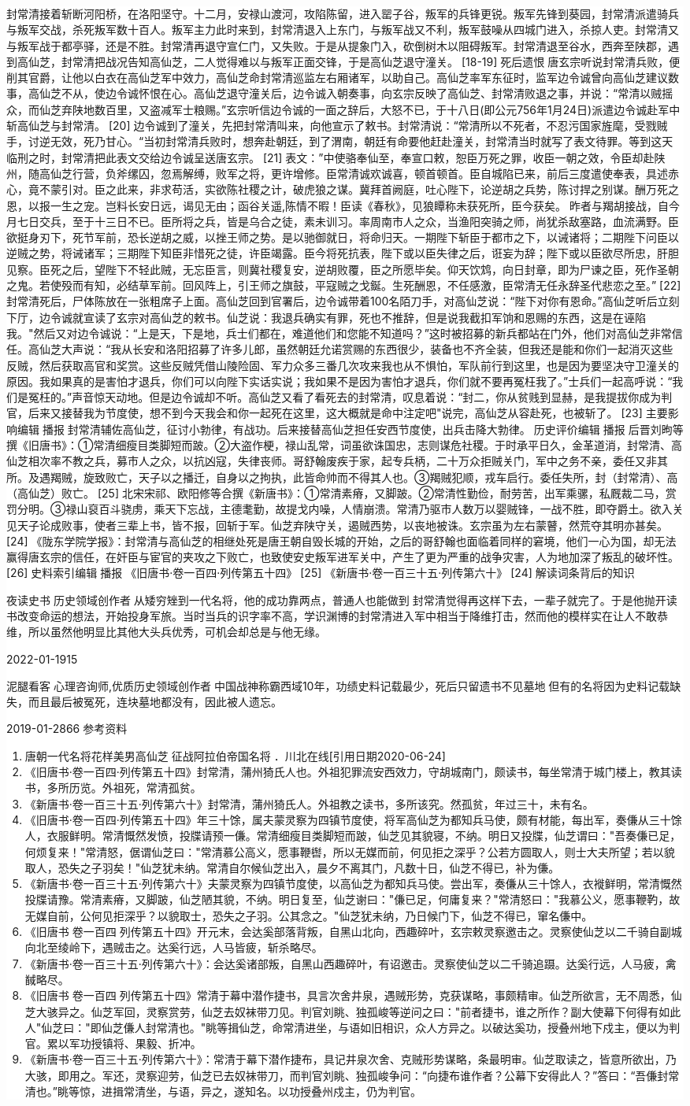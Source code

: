 封常清接着斩断河阳桥，在洛阳坚守。十二月，安禄山渡河，攻陷陈留，进入罂子谷，叛军的兵锋更锐。叛军先锋到葵园，封常清派遣骑兵与叛军交战，杀死叛军数十百人。叛军主力此时来到，封常清退入上东门，与叛军战又不利，叛军鼓噪从四城门进入，杀掠人吏。封常清又与叛军战于都亭驿，还是不胜。封常清再退守宣仁门，又失败。于是从提象门入，砍倒树木以阻碍叛军。封常清退至谷水，西奔至陕郡，遇到高仙芝，封常清把战况告知高仙芝，二人觉得难以与叛军正面交锋，于是高仙芝退守潼关。 [18-19] 
死后遗恨
唐玄宗听说封常清兵败，便削其官爵，让他以白衣在高仙芝军中效力，高仙芝命封常清巡监左右厢诸军，以助自己。高仙芝率军东征时，监军边令诚曾向高仙芝建议数事，高仙芝不从，使边令诚怀恨在心。高仙芝退守潼关后，边令诚入朝奏事，向玄宗反映了高仙芝、封常清败退之事，并说：“常清以贼摇众，而仙芝弃陕地数百里，又盗减军士粮赐。”玄宗听信边令诚的一面之辞后，大怒不已，于十八日(即公元756年1月24日)派遣边令诚赴军中斩高仙芝与封常清。 [20] 
边令诚到了潼关，先把封常清叫来，向他宣示了敕书。封常清说：“常清所以不死者，不忍污国家旌麾，受戮贼手，讨逆无效，死乃甘心。“当初封常清兵败时，想奔赴朝廷，到了渭南，朝廷有命要他赶赴潼关，封常清当时就写了表文待罪。等到这天临刑之时，封常清把此表文交给边令诚呈送唐玄宗。 [21] 
表文：”中使骆奉仙至，奉宣口敕，恕臣万死之罪，收臣一朝之效，令臣却赴陕州，随高仙芝行营，负斧缧囚，忽焉解缚，败军之将，更许增修。臣常清诚欢诚喜，顿首顿首。臣自城陷已来，前后三度遣使奉表，具述赤心，竟不蒙引对。臣之此来，非求苟活，实欲陈社稷之计，破虎狼之谋。冀拜首阙庭，吐心陛下，论逆胡之兵势，陈讨捍之别谋。酬万死之恩，以报一生之宠。岂料长安日远，谒见无由；函谷关遥,陈情不暇！臣读《春秋》，见狼瞫称未获死所，臣今获矣。
昨者与羯胡接战，自今月七日交兵，至于十三日不已。臣所将之兵，皆是乌合之徒，素未训习。率周南市人之众，当渔阳突骑之师，尚犹杀敌塞路，血流满野。臣欲挺身刃下，死节军前，恐长逆胡之威，以挫王师之势。是以驰御就日，将命归天。一期陛下斩臣于都市之下，以诫诸将；二期陛下问臣以逆贼之势，将诫诸军；三期陛下知臣非惜死之徒，许臣竭露。臣今将死抗表，陛下或以臣失律之后，诳妄为辞；陛下或以臣欲尽所忠，肝胆见察。臣死之后，望陛下不轻此贼，无忘臣言，则冀社稷复安，逆胡败覆，臣之所愿毕矣。仰天饮鸩，向日封章，即为尸谏之臣，死作圣朝之鬼。若使殁而有知，必结草军前。回风阵上，引王师之旗鼓，平寇贼之戈鋋。生死酬恩，不任感激，臣常清无任永辞圣代悲恋之至。” [22] 
封常清死后，尸体陈放在一张粗席子上面。高仙芝回到官署后，边令诚带着100名陌刀手，对高仙芝说：“陛下对你有恩命。”高仙芝听后立刻下厅，边令诚就宣读了玄宗对高仙芝的敕书。仙芝说：我退兵确实有罪，死也不推辞，但是说我截扣军饷和恩赐的东西，这是在诬陷我。"然后又对边令诚说：“上是天，下是地，兵士们都在，难道他们和您能不知道吗？”这时被招募的新兵都站在门外，他们对高仙芝非常信任。高仙芝大声说：“我从长安和洛阳招募了许多儿郎，虽然朝廷允诺赏赐的东西很少，装备也不齐全装，但我还是能和你们一起消灭这些反贼，然后获取高官和奖赏。这些反贼凭借山陵险固、军力众多三番几次攻来我也从不惧怕，军队前行到这里，也是因为要坚决守卫潼关的原因。我如果真的是害怕才退兵，你们可以向陛下实话实说；我如果不是因为害怕才退兵，你们就不要再冤枉我了。”士兵们一起高呼说：“我们是冤枉的。”声音惊天动地。但是边令诚却不听。高仙芝又看了看死去的封常清，叹息着说：“封二，你从贫贱到显赫，是我提拔你成为判官，后来又接替我为节度使，想不到今天我会和你一起死在这里，这大概就是命中注定吧"说完，高仙芝从容赴死，也被斩了。 [23] 
主要影响编辑 播报
封常清辅佐高仙芝，征讨小勃律，有战功。后来接替高仙芝担任安西节度使，出兵击降大勃律。
历史评价编辑 播报
后晋刘昫等撰《旧唐书》：①常清细瘦目类脚短而跛。②大盗作梗，禄山乱常，词虽欲诛国忠，志则谋危社稷。于时承平日久，金革道消，封常清、高仙芝相次率不教之兵，募市人之众，以抗凶寇，失律丧师。哥舒翰废疾于家，起专兵柄，二十万众拒贼关门，军中之务不亲，委任又非其所。及遇羯贼，旋致败亡，天子以之播迁，自身以之拘执，此皆命帅而不得其人也。③羯贼犯顺，戎车启行。委任失所，封（封常清）、高（高仙芝）败亡。 [25] 
北宋宋祁、欧阳修等合撰《新唐书》：①常清素瘠，又脚跛。②常清性勤俭，耐劳苦，出军乘骡，私厩裁二马，赏罚分明。③禄山裒百斗骁虏，乘天下忘战，主德耄勤，故提戈内噪，人情崩溃。常清乃驱市人数万以婴贼锋，一战不胜，即夺爵土。欲入关见天子论成败事，使者三辈上书，皆不报，回斩于军。仙芝弃陕守关，遏贼西势，以丧地被诛。玄宗虽为左右蒙瞽，然荒夺其明亦甚矣。 [24] 
《陇东学院学报》：封常清与高仙芝的相继处死是唐王朝自毁长城的开始，之后的哥舒翰也面临着同样的窘境，他们一心为国，却无法赢得唐玄宗的信任，在奸臣与宦官的夹攻之下败亡，也致使安史叛军进军关中，产生了更为严重的战争灾害，人为地加深了叛乱的破坏性。 [26] 
史料索引编辑 播报
《旧唐书·卷一百四·列传第五十四》 [25] 
《新唐书·卷一百三十五·列传第六十》 [24] 
解读词条背后的知识

夜读史书 历史领域创作者
从矮穷矬到一代名将，他的成功靠两点，普通人也能做到
封常清觉得再这样下去，一辈子就完了。于是他抛开读书改变命运的想法，开始投身军旅。当时当兵的识字率不高，学识渊博的封常清进入军中相当于降维打击，然而他的模样实在让人不敢恭维，所以虽然他明显比其他大头兵优秀，可机会却总是与他无缘。

2022-01-1915

泥腿看客 心理咨询师,优质历史领域创作者
中国战神称霸西域10年，功绩史料记载最少，死后只留遗书不见墓地
但有的名将因为史料记载缺失，而且最后被冤死，连块墓地都没有，因此被人遗忘。

2019-01-2866
参考资料
1.  唐朝一代名将花样美男高仙芝 征战阿拉伯帝国名将  ．川北在线[引用日期2020-06-24]
2.  《旧唐书·卷一百四·列传第五十四》封常清，蒲州猗氏人也。外祖犯罪流安西效力，守胡城南门，颇读书，每坐常清于城门楼上，教其读书，多所历览。外祖死，常清孤贫。
3.  《新唐书·卷一百三十五·列传第六十》封常清，蒲州猗氏人。外祖教之读书，多所该究。然孤贫，年过三十，未有名。
4.  《旧唐书·卷一百四·列传第五十四》年三十馀，属夫蒙灵察为四镇节度使，将军高仙芝为都知兵马使，颇有材能，每出军，奏傔从三十馀人，衣服鲜明。常清慨然发愤，投牒请预一傔。常清细瘦目类脚短而跛，仙芝见其貌寝，不纳。明日又投牒，仙芝谓曰："吾奏傔已足，何烦复来！"常清怒，倨谓仙芝曰："常清慕公高义，愿事鞭辔，所以无媒而前，何见拒之深乎？公若方圆取人，则士大夫所望；若以貌取人，恐失之子羽矣！"仙芝犹未纳。常清自尔候仙芝出入，晨夕不离其门，凡数十日，仙芝不得已，补为傔。
5.  《新唐书·卷一百三十五·列传第六十》夫蒙灵察为四镇节度使，以高仙芝为都知兵马使。尝出军，奏傔从三十馀人，衣褷鲜明，常清慨然投牒请豫。常清素瘠，又脚跛，仙芝陋其貌，不纳。明日复至，仙芝谢曰："傔已足，何庸复来？"常清怒曰："我慕公义，愿事鞭靮，故无媒自前，公何见拒深乎？以貌取士，恐失之子羽。公其念之。"仙芝犹未纳，乃日候门下，仙芝不得已，窜名傔中。
6.  《旧唐书 卷一百四 列传第五十四》开元末，会达奚部落背叛，自黑山北向，西趣碎叶，玄宗敕灵察邀击之。灵察使仙芝以二千骑自副城向北至绫岭下，遇贼击之。达奚行远，人马皆疲，斩杀略尽。
7.  《新唐书·卷一百三十五·列传第六十》：会达奚诸部叛，自黑山西趣碎叶，有诏邀击。灵察使仙芝以二千骑追蹑。达奚行远，人马疲，禽馘略尽。
8.  《旧唐书 卷一百四 列传第五十四》常清于幕中潜作捷书，具言次舍井泉，遇贼形势，克获谋略，事颇精审。仙芝所欲言，无不周悉，仙芝大骇异之。仙芝军回，灵察赏劳，仙芝去奴袜带刀见。判官刘眺、独孤峻等逆问之曰："前者捷书，谁之所作？副大使幕下何得有如此人"仙芝曰："即仙芝傔人封常清也。"眺等揖仙芝，命常清进坐，与语如旧相识，众人方异之。以破达奚功，授叠州地下戍主，便以为判官。累以军功授镇将、果毅、折冲。
9.  《新唐书·卷一百三十五·列传第六十》：常清于幕下潜作捷布，具记井泉次舍、克贼形势谋略，条最明审。仙芝取读之，皆意所欲出，乃大骇，即用之。军还，灵察迎劳，仙芝已去奴袜带刀，而判官刘眺、独孤峻争问：“向捷布谁作者？公幕下安得此人？”答曰：“吾傔封常清也。”眺等惊，进揖常清坐，与语，异之，遂知名。以功授叠州戍主，仍为判官。